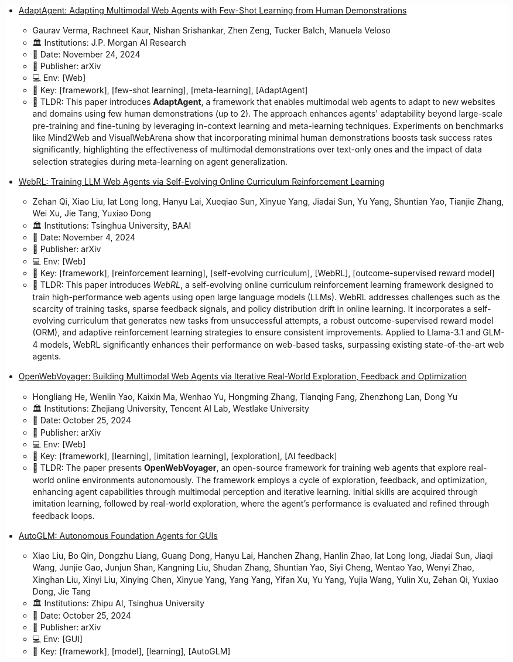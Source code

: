 - [AdaptAgent: Adapting Multimodal Web Agents with Few-Shot Learning from Human Demonstrations](https://arxiv.org/abs/2411.13451)
    - Gaurav Verma, Rachneet Kaur, Nishan Srishankar, Zhen Zeng, Tucker Balch, Manuela Veloso
    - 🏛️ Institutions: J.P. Morgan AI Research
    - 📅 Date: November 24, 2024
    - 📑 Publisher: arXiv
    - 💻 Env: [Web]
    - 🔑 Key: [framework], [few-shot learning], [meta-learning], [AdaptAgent]
    - 📖 TLDR: This paper introduces **AdaptAgent**, a framework that enables multimodal web agents to adapt to new websites and domains using few human demonstrations (up to 2). The approach enhances agents' adaptability beyond large-scale pre-training and fine-tuning by leveraging in-context learning and meta-learning techniques. Experiments on benchmarks like Mind2Web and VisualWebArena show that incorporating minimal human demonstrations boosts task success rates significantly, highlighting the effectiveness of multimodal demonstrations over text-only ones and the impact of data selection strategies during meta-learning on agent generalization.

- [WebRL: Training LLM Web Agents via Self-Evolving Online Curriculum Reinforcement Learning](https://arxiv.org/abs/2411.02337v1)
    - Zehan Qi, Xiao Liu, Iat Long Iong, Hanyu Lai, Xueqiao Sun, Xinyue Yang, Jiadai Sun, Yu Yang, Shuntian Yao, Tianjie Zhang, Wei Xu, Jie Tang, Yuxiao Dong
    - 🏛️ Institutions: Tsinghua University, BAAI
    - 📅 Date: November 4, 2024
    - 📑 Publisher: arXiv
    - 💻 Env: [Web]
    - 🔑 Key: [framework], [reinforcement learning], [self-evolving curriculum], [WebRL], [outcome-supervised reward model]
    - 📖 TLDR: This paper introduces *WebRL*, a self-evolving online curriculum reinforcement learning framework designed to train high-performance web agents using open large language models (LLMs). WebRL addresses challenges such as the scarcity of training tasks, sparse feedback signals, and policy distribution drift in online learning. It incorporates a self-evolving curriculum that generates new tasks from unsuccessful attempts, a robust outcome-supervised reward model (ORM), and adaptive reinforcement learning strategies to ensure consistent improvements. Applied to Llama-3.1 and GLM-4 models, WebRL significantly enhances their performance on web-based tasks, surpassing existing state-of-the-art web agents.

- [OpenWebVoyager: Building Multimodal Web Agents via Iterative Real-World Exploration, Feedback and Optimization](https://doi.org/10.48550/arXiv.2410.19609)
    - Hongliang He, Wenlin Yao, Kaixin Ma, Wenhao Yu, Hongming Zhang, Tianqing Fang, Zhenzhong Lan, Dong Yu
    - 🏛️ Institutions: Zhejiang University, Tencent AI Lab, Westlake University
    - 📅 Date: October 25, 2024
    - 📑 Publisher: arXiv
    - 💻 Env: [Web]
    - 🔑 Key: [framework], [learning], [imitation learning], [exploration], [AI feedback]
    - 📖 TLDR: The paper presents **OpenWebVoyager**, an open-source framework for training web agents that explore real-world online environments autonomously. The framework employs a cycle of exploration, feedback, and optimization, enhancing agent capabilities through multimodal perception and iterative learning. Initial skills are acquired through imitation learning, followed by real-world exploration, where the agent’s performance is evaluated and refined through feedback loops.

- [AutoGLM: Autonomous Foundation Agents for GUIs](https://xiao9905.github.io/AutoGLM/)
    - Xiao Liu, Bo Qin, Dongzhu Liang, Guang Dong, Hanyu Lai, Hanchen Zhang, Hanlin Zhao, Iat Long Iong, Jiadai Sun, Jiaqi Wang, Junjie Gao, Junjun Shan, Kangning Liu, Shudan Zhang, Shuntian Yao, Siyi Cheng, Wentao Yao, Wenyi Zhao, Xinghan Liu, Xinyi Liu, Xinying Chen, Xinyue Yang, Yang Yang, Yifan Xu, Yu Yang, Yujia Wang, Yulin Xu, Zehan Qi, Yuxiao Dong, Jie Tang
    - 🏛️ Institutions: Zhipu AI, Tsinghua University
    - 📅 Date: October 25, 2024
    - 📑 Publisher: arXiv
    - 💻 Env: [GUI]
    - 🔑 Key: [framework], [model], [learning], [AutoGLM]